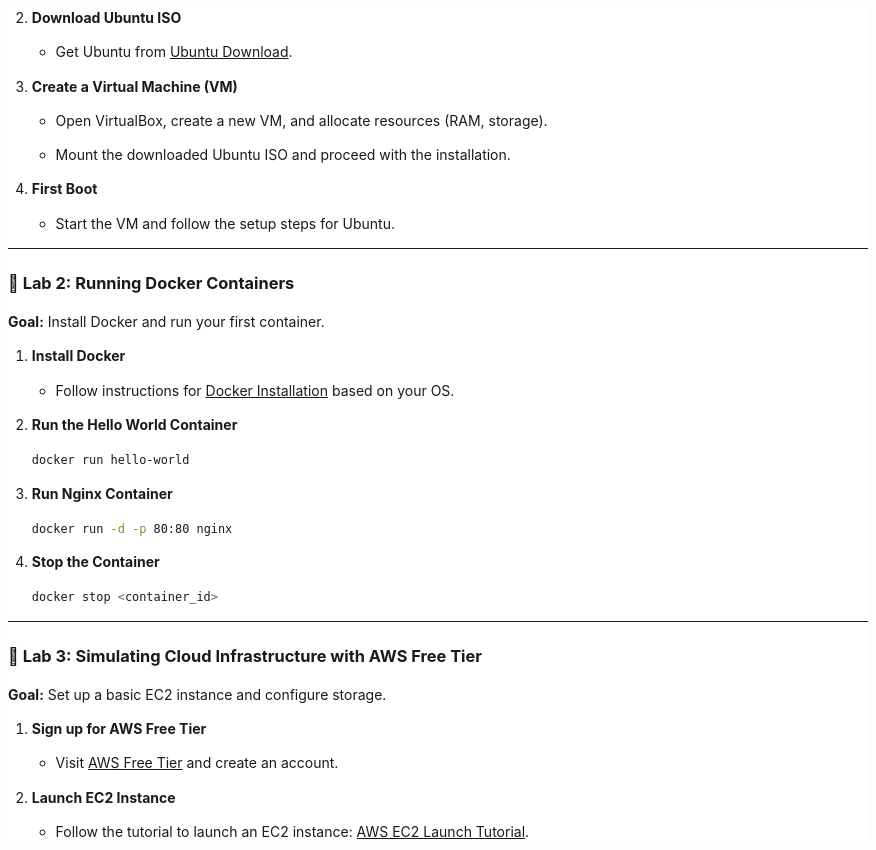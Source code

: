 2. **Download Ubuntu ISO**
    
    - Get Ubuntu from [Ubuntu Download](https://ubuntu.com/download/desktop).
        
3. **Create a Virtual Machine (VM)**
    
    - Open VirtualBox, create a new VM, and allocate resources (RAM, storage).
        
    - Mount the downloaded Ubuntu ISO and proceed with the installation.
        
4. **First Boot**
    
    - Start the VM and follow the setup steps for Ubuntu.
        

---

### 🧪 **Lab 2: Running Docker Containers**

**Goal:** Install Docker and run your first container.

1. **Install Docker**
    
    - Follow instructions for [Docker Installation](https://docs.docker.com/get-docker/) based on your OS.
        
2. **Run the Hello World Container**
    
    ```bash
    docker run hello-world
    ```
    
3. **Run Nginx Container**
    
    ```bash
    docker run -d -p 80:80 nginx
    ```
    
4. **Stop the Container**
    
    ```bash
    docker stop <container_id>
    ```
    

---

### 🧪 **Lab 3: Simulating Cloud Infrastructure with AWS Free Tier**

**Goal:** Set up a basic EC2 instance and configure storage.

1. **Sign up for AWS Free Tier**
    
    - Visit [AWS Free Tier](https://aws.amazon.com/free/) and create an account.
        
2. **Launch EC2 Instance**
    
    - Follow the tutorial to launch an EC2 instance: [AWS EC2 Launch Tutorial](https://docs.aws.amazon.com/AWSEC2/latest/UserGuide/EC2_GetStarted.html).
        